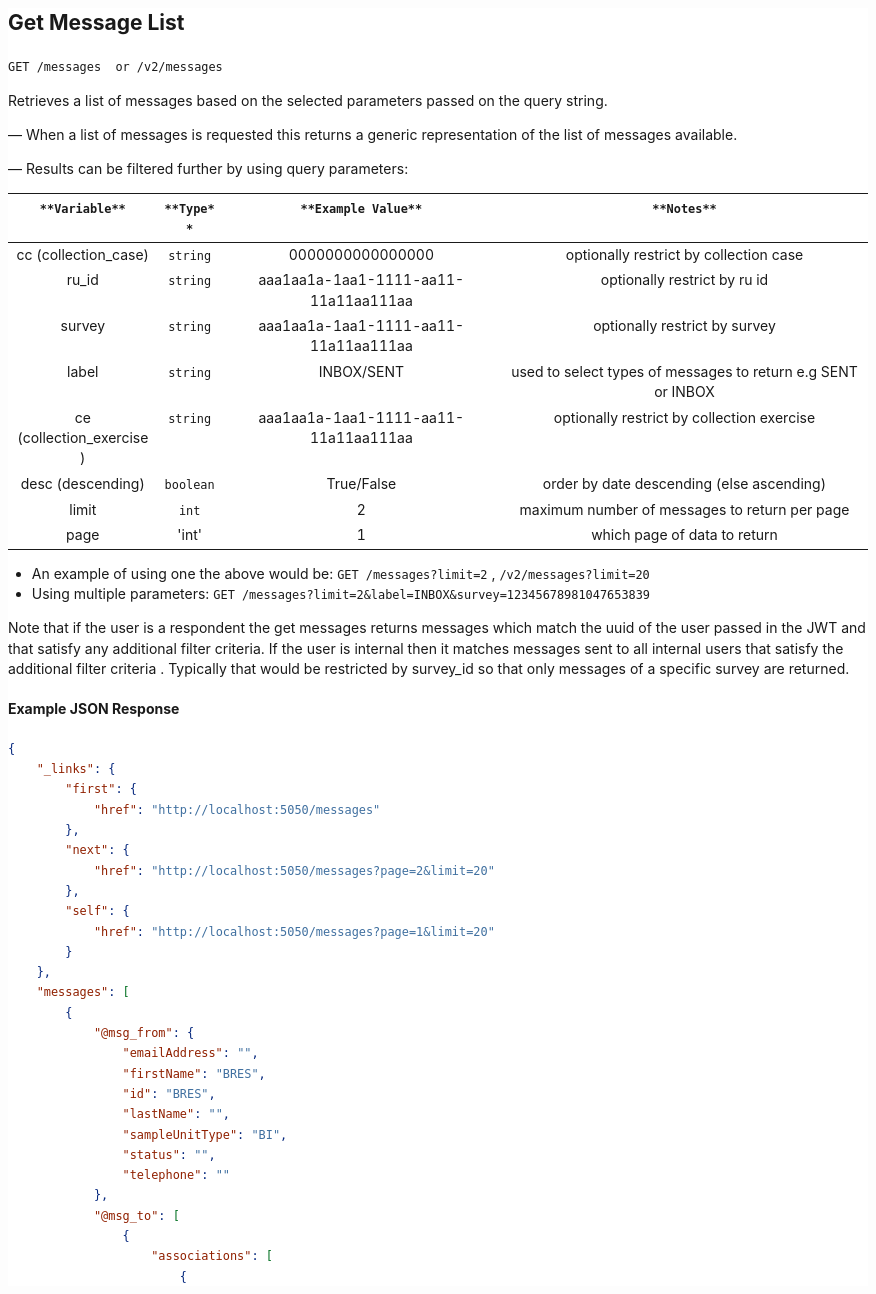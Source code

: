 
## Get Message List ##

`GET /messages  or /v2/messages`

Retrieves a list of messages based on the selected parameters passed on the query string.

&mdash; When a list of messages is requested this returns a generic representation of the list of messages available.

&mdash; Results can be filtered further by using query parameters:

| `**Variable**` | `**Type**` | `**Example Value**` | `**Notes**` |
| :---: | :---: | :---: | :---: |
| cc (collection_case) | `string` | 0000000000000000 | optionally restrict by collection case |
| ru_id | `string` | aaa1aa1a-1aa1-1111-aa11-11a11aa111aa | optionally restrict by ru id  |
| survey | `string` | aaa1aa1a-1aa1-1111-aa11-11a11aa111aa | optionally restrict by survey  |
| label | `string` | INBOX/SENT | used to select types of messages to return e.g SENT or INBOX |
| ce (collection_exercise) | `string`| aaa1aa1a-1aa1-1111-aa11-11a11aa111aa | optionally restrict by collection exercise |
| desc (descending) | `boolean` | True/False | order by date descending (else ascending) |
| limit | `int` | 2 | maximum number of messages to return per page |
| page  | 'int' | 1 | which page of data to return |

   * An example of using one the above would be: `GET /messages?limit=2` , `/v2/messages?limit=20`    
   * Using multiple parameters: `GET /messages?limit=2&label=INBOX&survey=12345678981047653839`

Note that if the user is a respondent the get messages returns messages which match the uuid of the user passed in the JWT and that satisfy any additional filter criteria. If the user is internal then it matches messages sent to all internal users that satisfy the additional filter criteria . Typically that would be restricted by survey_id so that only messages  of a specific survey are returned.

#### Example JSON Response

```json
{
    "_links": {
        "first": {
            "href": "http://localhost:5050/messages"
        },
        "next": {
            "href": "http://localhost:5050/messages?page=2&limit=20"
        },
        "self": {
            "href": "http://localhost:5050/messages?page=1&limit=20"
        }
    },
    "messages": [
        {
            "@msg_from": {
                "emailAddress": "",
                "firstName": "BRES",
                "id": "BRES",
                "lastName": "",
                "sampleUnitType": "BI",
                "status": "",
                "telephone": ""
            },
            "@msg_to": [
                {
                    "associations": [
                        {
```
